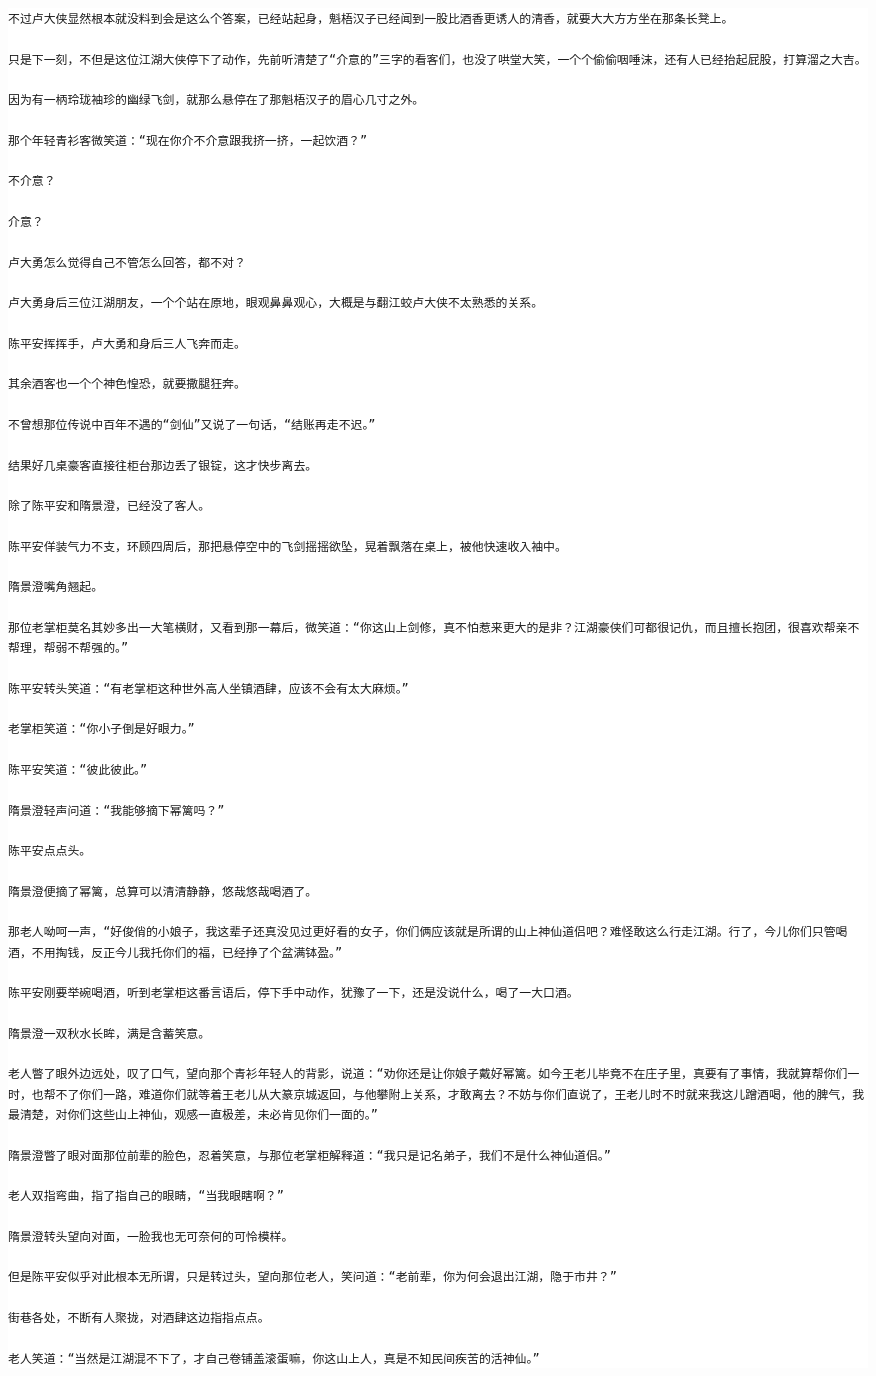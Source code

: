     不过卢大侠显然根本就没料到会是这么个答案，已经站起身，魁梧汉子已经闻到一股比酒香更诱人的清香，就要大大方方坐在那条长凳上。

    只是下一刻，不但是这位江湖大侠停下了动作，先前听清楚了“介意的”三字的看客们，也没了哄堂大笑，一个个偷偷咽唾沫，还有人已经抬起屁股，打算溜之大吉。

    因为有一柄玲珑袖珍的幽绿飞剑，就那么悬停在了那魁梧汉子的眉心几寸之外。

    那个年轻青衫客微笑道：“现在你介不介意跟我挤一挤，一起饮酒？”

    不介意？

    介意？

    卢大勇怎么觉得自己不管怎么回答，都不对？

    卢大勇身后三位江湖朋友，一个个站在原地，眼观鼻鼻观心，大概是与翻江蛟卢大侠不太熟悉的关系。

    陈平安挥挥手，卢大勇和身后三人飞奔而走。

    其余酒客也一个个神色惶恐，就要撒腿狂奔。

    不曾想那位传说中百年不遇的“剑仙”又说了一句话，“结账再走不迟。”

    结果好几桌豪客直接往柜台那边丢了银锭，这才快步离去。

    除了陈平安和隋景澄，已经没了客人。

    陈平安佯装气力不支，环顾四周后，那把悬停空中的飞剑摇摇欲坠，晃着飘落在桌上，被他快速收入袖中。

    隋景澄嘴角翘起。

    那位老掌柜莫名其妙多出一大笔横财，又看到那一幕后，微笑道：“你这山上剑修，真不怕惹来更大的是非？江湖豪侠们可都很记仇，而且擅长抱团，很喜欢帮亲不帮理，帮弱不帮强的。”

    陈平安转头笑道：“有老掌柜这种世外高人坐镇酒肆，应该不会有太大麻烦。”

    老掌柜笑道：“你小子倒是好眼力。”

    陈平安笑道：“彼此彼此。”

    隋景澄轻声问道：“我能够摘下幂篱吗？”

    陈平安点点头。

    隋景澄便摘了幂篱，总算可以清清静静，悠哉悠哉喝酒了。

    那老人呦呵一声，“好俊俏的小娘子，我这辈子还真没见过更好看的女子，你们俩应该就是所谓的山上神仙道侣吧？难怪敢这么行走江湖。行了，今儿你们只管喝酒，不用掏钱，反正今儿我托你们的福，已经挣了个盆满钵盈。”

    陈平安刚要举碗喝酒，听到老掌柜这番言语后，停下手中动作，犹豫了一下，还是没说什么，喝了一大口酒。

    隋景澄一双秋水长眸，满是含蓄笑意。

    老人瞥了眼外边远处，叹了口气，望向那个青衫年轻人的背影，说道：“劝你还是让你娘子戴好幂篱。如今王老儿毕竟不在庄子里，真要有了事情，我就算帮你们一时，也帮不了你们一路，难道你们就等着王老儿从大篆京城返回，与他攀附上关系，才敢离去？不妨与你们直说了，王老儿时不时就来我这儿蹭酒喝，他的脾气，我最清楚，对你们这些山上神仙，观感一直极差，未必肯见你们一面的。”

    隋景澄瞥了眼对面那位前辈的脸色，忍着笑意，与那位老掌柜解释道：“我只是记名弟子，我们不是什么神仙道侣。”

    老人双指弯曲，指了指自己的眼睛，“当我眼瞎啊？”

    隋景澄转头望向对面，一脸我也无可奈何的可怜模样。

    但是陈平安似乎对此根本无所谓，只是转过头，望向那位老人，笑问道：“老前辈，你为何会退出江湖，隐于市井？”

    街巷各处，不断有人聚拢，对酒肆这边指指点点。

    老人笑道：“当然是江湖混不下了，才自己卷铺盖滚蛋嘛，你这山上人，真是不知民间疾苦的活神仙。”
